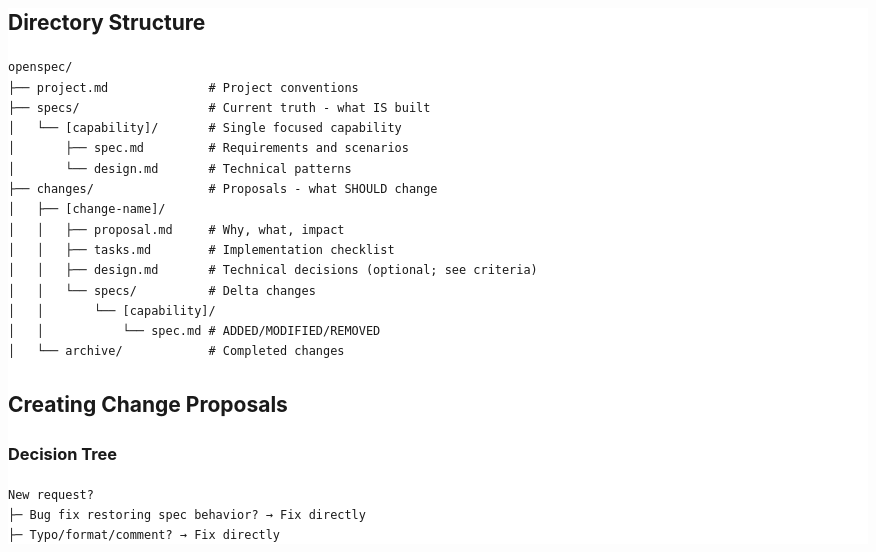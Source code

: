 ## Directory Structure

```
openspec/
├── project.md              # Project conventions
├── specs/                  # Current truth - what IS built
│   └── [capability]/       # Single focused capability
│       ├── spec.md         # Requirements and scenarios
│       └── design.md       # Technical patterns
├── changes/                # Proposals - what SHOULD change
│   ├── [change-name]/
│   │   ├── proposal.md     # Why, what, impact
│   │   ├── tasks.md        # Implementation checklist
│   │   ├── design.md       # Technical decisions (optional; see criteria)
│   │   └── specs/          # Delta changes
│   │       └── [capability]/
│   │           └── spec.md # ADDED/MODIFIED/REMOVED
│   └── archive/            # Completed changes
```

## Creating Change Proposals

### Decision Tree

```
New request?
├─ Bug fix restoring spec behavior? → Fix directly
├─ Typo/format/comment? → Fix directly  
